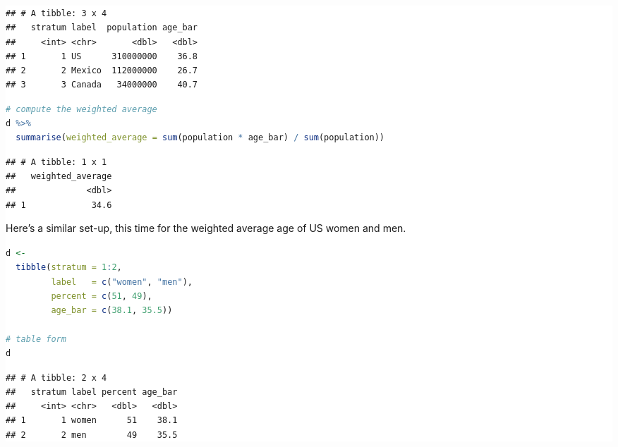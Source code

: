     ## # A tibble: 3 x 4
    ##   stratum label  population age_bar
    ##     <int> <chr>       <dbl>   <dbl>
    ## 1       1 US      310000000    36.8
    ## 2       2 Mexico  112000000    26.7
    ## 3       3 Canada   34000000    40.7

``` r
# compute the weighted average
d %>% 
  summarise(weighted_average = sum(population * age_bar) / sum(population))
```

    ## # A tibble: 1 x 1
    ##   weighted_average
    ##              <dbl>
    ## 1             34.6

Here’s a similar set-up, this time for the weighted average age of US
women and men.

``` r
d <-
  tibble(stratum = 1:2,
         label   = c("women", "men"),
         percent = c(51, 49),
         age_bar = c(38.1, 35.5))

# table form
d
```

    ## # A tibble: 2 x 4
    ##   stratum label percent age_bar
    ##     <int> <chr>   <dbl>   <dbl>
    ## 1       1 women      51    38.1
    ## 2       2 men        49    35.5
